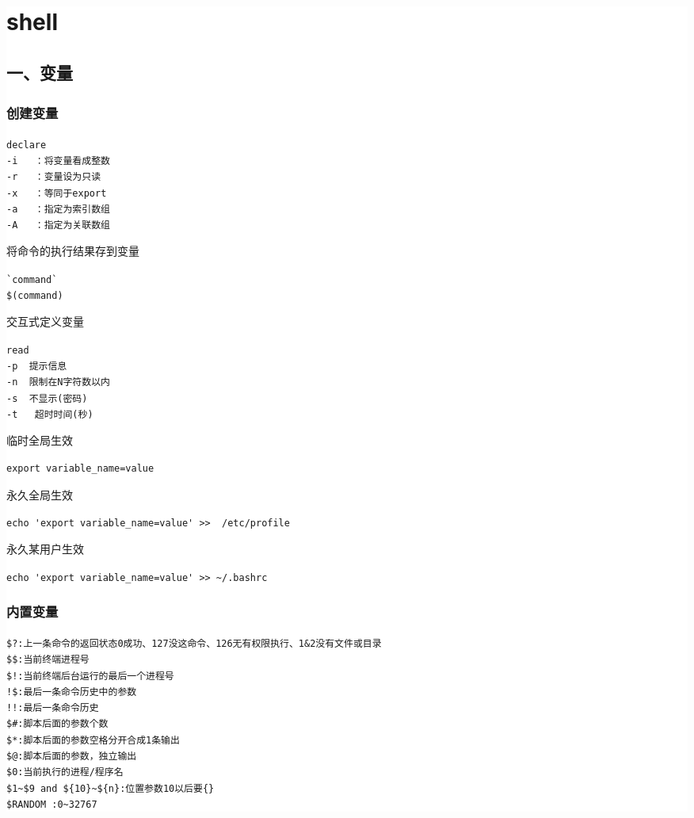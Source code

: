 # shell

## 一、变量

### 创建变量

```shell
declare
-i   ：将变量看成整数
-r   ：变量设为只读
-x   ：等同于export
-a   ：指定为索引数组
-A   ：指定为关联数组
```

将命令的执行结果存到变量

```shell
`command`
$(command) 
```

交互式定义变量

```shell
read
-p  提示信息
-n  限制在N字符数以内
-s  不显示(密码)
-t   超时时间(秒)
```

临时全局生效

```shell
export variable_name=value
```

永久全局生效

```shell
echo 'export variable_name=value' >>  /etc/profile
```

永久某用户生效 

```shell
echo 'export variable_name=value' >> ~/.bashrc
```

### 内置变量

```shell
$?:上一条命令的返回状态0成功、127没这命令、126无有权限执行、1&2没有文件或目录
$$:当前终端进程号
$!:当前终端后台运行的最后一个进程号
!$:最后一条命令历史中的参数
!!:最后一条命令历史
$#:脚本后面的参数个数
$*:脚本后面的参数空格分开合成1条输出
$@:脚本后面的参数，独立输出
$0:当前执行的进程/程序名
$1~$9 and ${10}~${n}:位置参数10以后要{}
$RANDOM :0~32767
```

